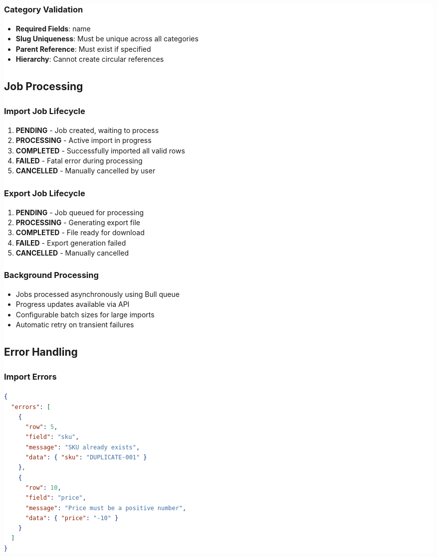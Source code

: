 ### Category Validation
- **Required Fields**: name
- **Slug Uniqueness**: Must be unique across all categories
- **Parent Reference**: Must exist if specified
- **Hierarchy**: Cannot create circular references

## Job Processing

### Import Job Lifecycle
1. **PENDING** - Job created, waiting to process
2. **PROCESSING** - Active import in progress
3. **COMPLETED** - Successfully imported all valid rows
4. **FAILED** - Fatal error during processing
5. **CANCELLED** - Manually cancelled by user

### Export Job Lifecycle
1. **PENDING** - Job queued for processing
2. **PROCESSING** - Generating export file
3. **COMPLETED** - File ready for download
4. **FAILED** - Export generation failed
5. **CANCELLED** - Manually cancelled

### Background Processing
- Jobs processed asynchronously using Bull queue
- Progress updates available via API
- Configurable batch sizes for large imports
- Automatic retry on transient failures

## Error Handling

### Import Errors
```json
{
  "errors": [
    {
      "row": 5,
      "field": "sku",
      "message": "SKU already exists",
      "data": { "sku": "DUPLICATE-001" }
    },
    {
      "row": 10,
      "field": "price",
      "message": "Price must be a positive number",
      "data": { "price": "-10" }
    }
  ]
}
```
